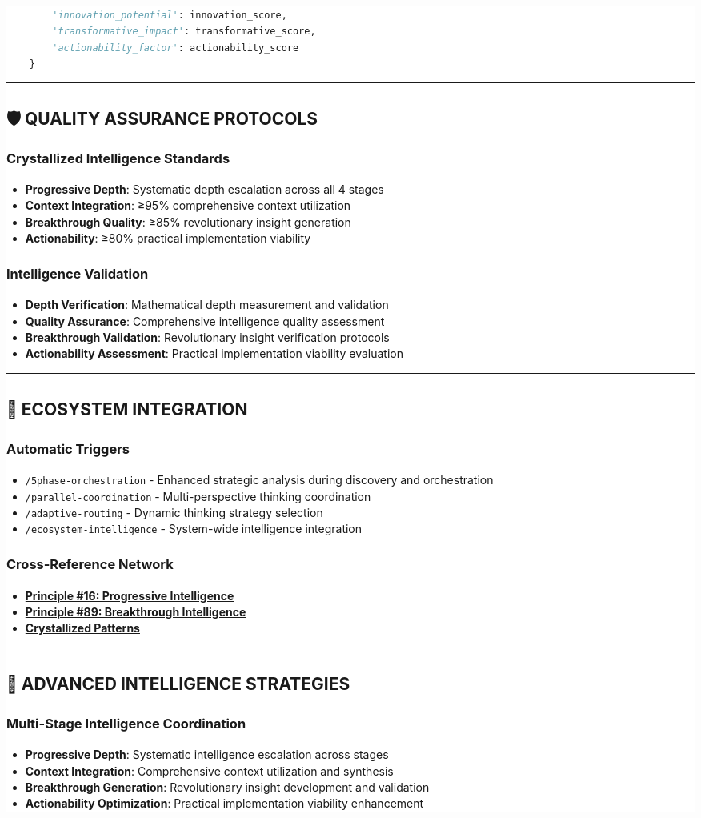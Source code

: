 ```python
        'innovation_potential': innovation_score,
        'transformative_impact': transformative_score,
        'actionability_factor': actionability_score
    }
```

---

## 🛡️ **QUALITY ASSURANCE PROTOCOLS**

### **Crystallized Intelligence Standards**
- **Progressive Depth**: Systematic depth escalation across all 4 stages
- **Context Integration**: ≥95% comprehensive context utilization
- **Breakthrough Quality**: ≥85% revolutionary insight generation
- **Actionability**: ≥80% practical implementation viability

### **Intelligence Validation**
- **Depth Verification**: Mathematical depth measurement and validation
- **Quality Assurance**: Comprehensive intelligence quality assessment
- **Breakthrough Validation**: Revolutionary insight verification protocols
- **Actionability Assessment**: Practical implementation viability evaluation

---

## 🔗 **ECOSYSTEM INTEGRATION**

### **Automatic Triggers**
- `/5phase-orchestration` - Enhanced strategic analysis during discovery and orchestration
- `/parallel-coordination` - Multi-perspective thinking coordination
- `/adaptive-routing` - Dynamic thinking strategy selection
- `/ecosystem-intelligence` - System-wide intelligence integration

### **Cross-Reference Network**
- **[Principle #16: Progressive Intelligence](../../../knowledge/principles/operational-excellence.md#16-progressive-intelligence)**
- **[Principle #89: Breakthrough Intelligence](../../../knowledge/principles/performance-intelligence.md#89-breakthrough-intelligence)**
- **[Crystallized Patterns](../../behavioral/documentation/crystallize.md#breakthrough-patterns-crystallization)**

---

## 🎯 **ADVANCED INTELLIGENCE STRATEGIES**

### **Multi-Stage Intelligence Coordination**
- **Progressive Depth**: Systematic intelligence escalation across stages
- **Context Integration**: Comprehensive context utilization and synthesis
- **Breakthrough Generation**: Revolutionary insight development and validation
- **Actionability Optimization**: Practical implementation viability enhancement

